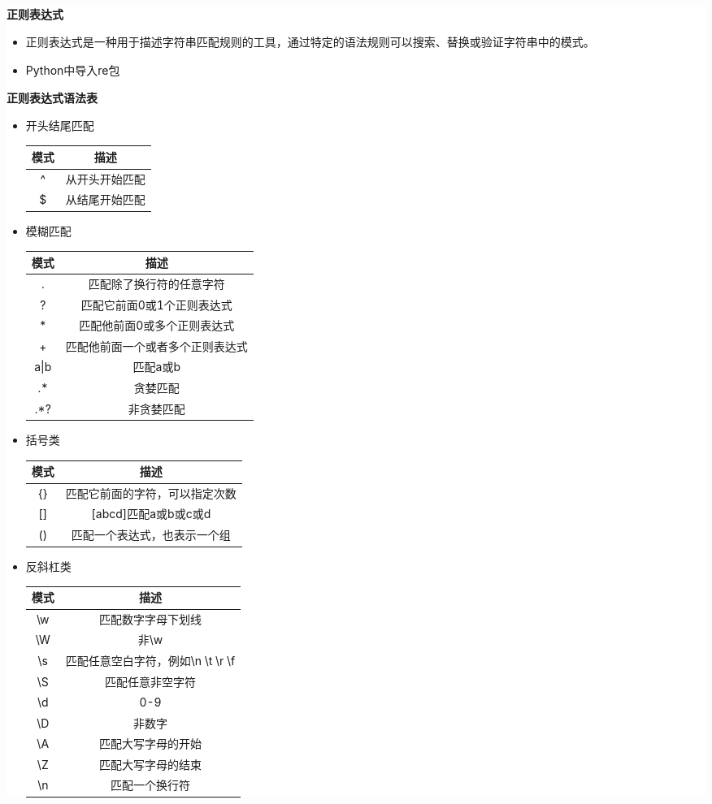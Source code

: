 **正则表达式**

- 正则表达式是一种用于描述字符串匹配规则的工具，通过特定的语法规则可以搜索、替换或验证字符串中的模式。

- Python中导入re包

**正则表达式语法表**

- 开头结尾匹配

  | 模式 |      描述      |
  | :--: | :------------: |
  |  ^   | 从开头开始匹配 |
  |  $   | 从结尾开始匹配 |

  

- 模糊匹配

  | 模式 |               描述               |
  | :--: | :------------------------------: |
  |  .   |     匹配除了换行符的任意字符     |
  |  ?   |    匹配它前面0或1个正则表达式    |
  |  *   |   匹配他前面0或多个正则表达式    |
  |  +   | 匹配他前面一个或者多个正则表达式 |
  | a\|b |             匹配a或b             |
  |  .*  |             贪婪匹配             |
  | .*?  |            非贪婪匹配            |



- 括号类

  | 模式 |              描述              |
  | :--: | :----------------------------: |
  |  {}  | 匹配它前面的字符，可以指定次数 |
  |  []  |      [abcd]匹配a或b或c或d      |
  |  ()  |  匹配一个表达式，也表示一个组  |



- 反斜杠类

  | 模式 |               描述                |
  | :--: | :-------------------------------: |
  |  \w  |        匹配数字字母下划线         |
  |  \W  |               非\w                |
  |  \s  | 匹配任意空白字符，例如\n \t \r \f |
  |  \S  |         匹配任意非空字符          |
  |  \d  |                0-9                |
  |  \D  |              非数字               |
  |  \A  |        匹配大写字母的开始         |
  |  \Z  |        匹配大写字母的结束         |
  |  \n  |          匹配一个换行符           |
